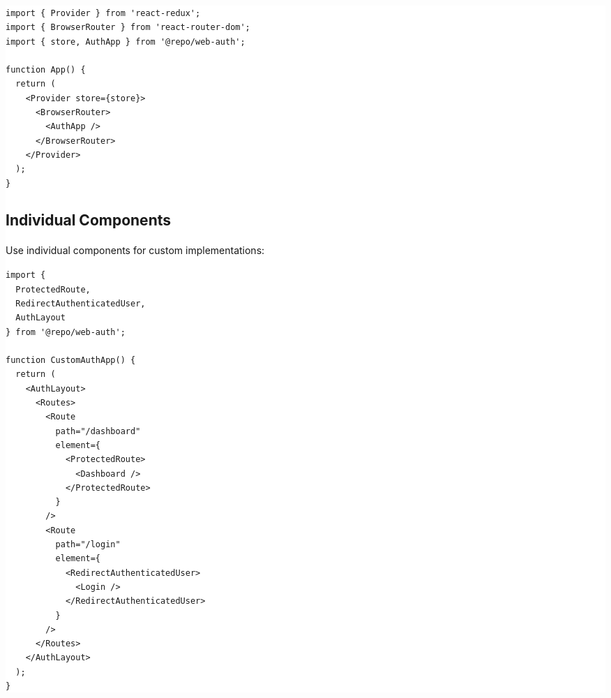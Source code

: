 ```tsx
import { Provider } from 'react-redux';
import { BrowserRouter } from 'react-router-dom';
import { store, AuthApp } from '@repo/web-auth';

function App() {
  return (
    <Provider store={store}>
      <BrowserRouter>
        <AuthApp />
      </BrowserRouter>
    </Provider>
  );
}
```

## Individual Components

Use individual components for custom implementations:

```tsx
import { 
  ProtectedRoute, 
  RedirectAuthenticatedUser,
  AuthLayout 
} from '@repo/web-auth';

function CustomAuthApp() {
  return (
    <AuthLayout>
      <Routes>
        <Route 
          path="/dashboard" 
          element={
            <ProtectedRoute>
              <Dashboard />
            </ProtectedRoute>
          } 
        />
        <Route 
          path="/login" 
          element={
            <RedirectAuthenticatedUser>
              <Login />
            </RedirectAuthenticatedUser>
          } 
        />
      </Routes>
    </AuthLayout>
  );
}
```
